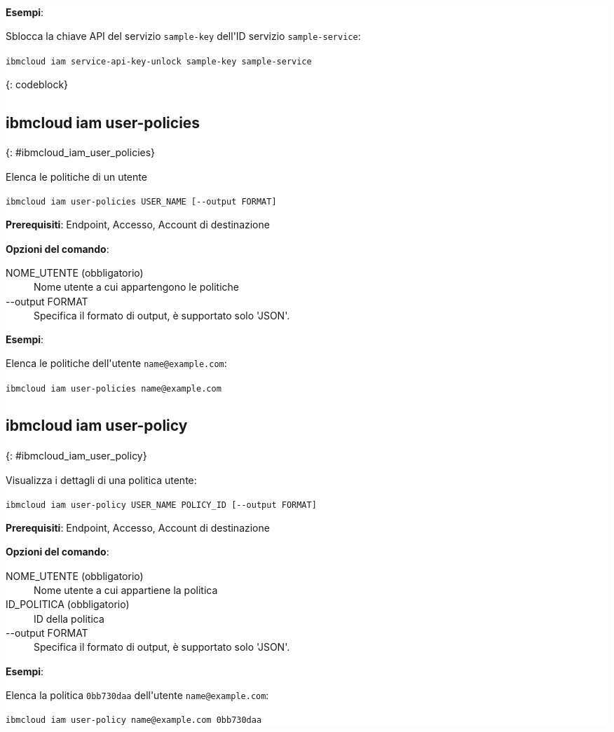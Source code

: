 <strong>Esempi</strong>:

Sblocca la chiave API del servizio `sample-key` dell'ID servizio `sample-service`:
```
ibmcloud iam service-api-key-unlock sample-key sample-service
```
{: codeblock}

## ibmcloud iam user-policies
{: #ibmcloud_iam_user_policies}

Elenca le politiche di un utente
```
ibmcloud iam user-policies USER_NAME [--output FORMAT]
```

<strong>Prerequisiti</strong>: Endpoint, Accesso, Account di destinazione

<strong>Opzioni del comando</strong>:
<dl>
<dt>NOME_UTENTE (obbligatorio)</dt>
<dd>Nome utente a cui appartengono le politiche</dd>
<dt>--output FORMAT</dt>
<dd>Specifica il formato di output, è supportato solo 'JSON'.</dd>
</dl>

<strong>Esempi</strong>:
 
Elenca le politiche dell'utente `name@example.com`:
```
ibmcloud iam user-policies name@example.com
```

## ibmcloud iam user-policy
{: #ibmcloud_iam_user_policy}

Visualizza i dettagli di una politica utente:
```
ibmcloud iam user-policy USER_NAME POLICY_ID [--output FORMAT]
```

<strong>Prerequisiti</strong>: Endpoint, Accesso, Account di destinazione

<strong>Opzioni del comando</strong>:
<dl>
<dt>NOME_UTENTE (obbligatorio)</dt>
<dd>Nome utente a cui appartiene la politica</dd>
<dt>ID_POLITICA (obbligatorio)</dt>
<dd>ID della politica</dd>
<dt>--output FORMAT</dt>
<dd>Specifica il formato di output, è supportato solo 'JSON'.</dd>
</dl>

<strong>Esempi</strong>:

Elenca la politica `0bb730daa` dell'utente `name@example.com`:
```
ibmcloud iam user-policy name@example.com 0bb730daa
```

